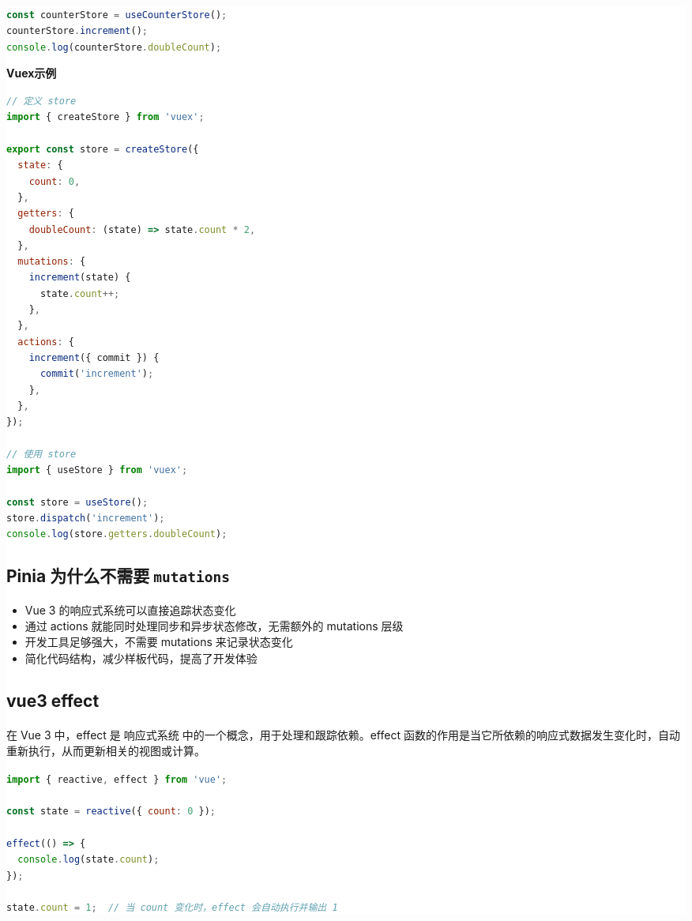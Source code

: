 ```js
const counterStore = useCounterStore();
counterStore.increment();
console.log(counterStore.doubleCount);
```

**Vuex示例**

```js
// 定义 store
import { createStore } from 'vuex';

export const store = createStore({
  state: {
    count: 0,
  },
  getters: {
    doubleCount: (state) => state.count * 2,
  },
  mutations: {
    increment(state) {
      state.count++;
    },
  },
  actions: {
    increment({ commit }) {
      commit('increment');
    },
  },
});

// 使用 store
import { useStore } from 'vuex';

const store = useStore();
store.dispatch('increment');
console.log(store.getters.doubleCount);

```

## Pinia 为什么不需要 `mutations`

* Vue 3 的响应式系统可以直接追踪状态变化
* 通过 actions 就能同时处理同步和异步状态修改，无需额外的 mutations 层级
* 开发工具足够强大，不需要 mutations 来记录状态变化
* 简化代码结构，减少样板代码，提高了开发体验

## vue3 effect

在 Vue 3 中，effect 是 响应式系统 中的一个概念，用于处理和跟踪依赖。effect 函数的作用是当它所依赖的响应式数据发生变化时，自动重新执行，从而更新相关的视图或计算。

```js
import { reactive, effect } from 'vue';

const state = reactive({ count: 0 });

effect(() => {
  console.log(state.count);
});

state.count = 1;  // 当 count 变化时，effect 会自动执行并输出 1

```
